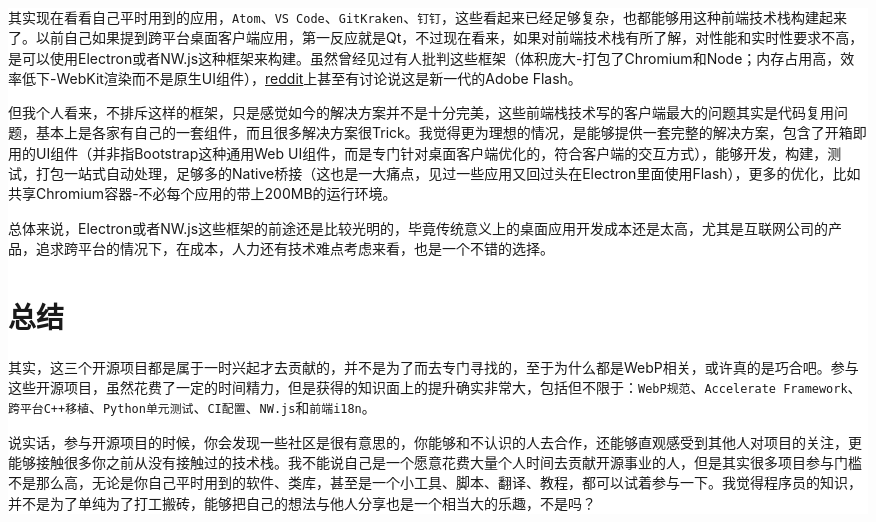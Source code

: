 其实现在看看自己平时用到的应用，`Atom`、`VS Code`、`GitKraken`、`钉钉`，这些看起来已经足够复杂，也都能够用这种前端技术栈构建起来了。以前自己如果提到跨平台桌面客户端应用，第一反应就是Qt，不过现在看来，如果对前端技术栈有所了解，对性能和实时性要求不高，是可以使用Electron或者NW.js这种框架来构建。虽然曾经见过有人批判这些框架（体积庞大-打包了Chromium和Node；内存占用高，效率低下-WebKit渲染而不是原生UI组件），[reddit](https://www.reddit.com/r/programming/comments/64oqaq/electron_is_flash_for_the_desktop/)上甚至有讨论说这是新一代的Adobe Flash。

但我个人看来，不排斥这样的框架，只是感觉如今的解决方案并不是十分完美，这些前端栈技术写的客户端最大的问题其实是代码复用问题，基本上是各家有自己的一套组件，而且很多解决方案很Trick。我觉得更为理想的情况，是能够提供一套完整的解决方案，包含了开箱即用的UI组件（并非指Bootstrap这种通用Web UI组件，而是专门针对桌面客户端优化的，符合客户端的交互方式），能够开发，构建，测试，打包一站式自动处理，足够多的Native桥接（这也是一大痛点，见过一些应用又回过头在Electron里面使用Flash），更多的优化，比如共享Chromium容器-不必每个应用的带上200MB的运行环境。

总体来说，Electron或者NW.js这些框架的前途还是比较光明的，毕竟传统意义上的桌面应用开发成本还是太高，尤其是互联网公司的产品，追求跨平台的情况下，在成本，人力还有技术难点考虑来看，也是一个不错的选择。

# 总结

其实，这三个开源项目都是属于一时兴起才去贡献的，并不是为了而去专门寻找的，至于为什么都是WebP相关，或许真的是巧合吧。参与这些开源项目，虽然花费了一定的时间精力，但是获得的知识面上的提升确实非常大，包括但不限于：`WebP规范`、`Accelerate Framework`、`跨平台C++移植`、`Python单元测试`、`CI配置`、`NW.js`和`前端i18n`。

说实话，参与开源项目的时候，你会发现一些社区是很有意思的，你能够和不认识的人去合作，还能够直观感受到其他人对项目的关注，更能够接触很多你之前从没有接触过的技术栈。我不能说自己是一个愿意花费大量个人时间去贡献开源事业的人，但是其实很多项目参与门槛不是那么高，无论是你自己平时用到的软件、类库，甚至是一个小工具、脚本、翻译、教程，都可以试着参与一下。我觉得程序员的知识，并不是为了单纯为了打工搬砖，能够把自己的想法与他人分享也是一个相当大的乐趣，不是吗？

